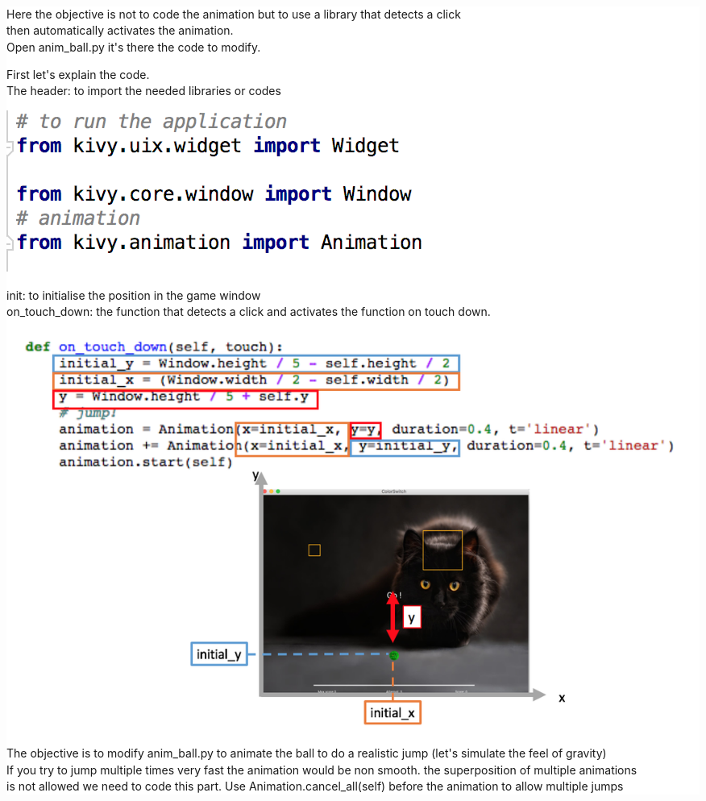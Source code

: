 Here the objective is not to code the animation but to use a library that detects a click<br>
then automatically activates the animation.<br>
Open anim_ball.py it's there the code to modify.

First let's explain the code.<br>
The header: to import the needed libraries or codes

![](images_readme/ex1_header.png)

init: to initialise the position in the game window<br>
on_touch_down: the function that detects a click and activates the function on touch down.

![](images_readme/ex1_on_touch_down.png)

The objective is to modify anim_ball.py to animate the ball to do a realistic jump (let's simulate the feel of gravity)<br>
If you try to jump multiple times very fast the animation would be non smooth. the superposition of multiple animations<br>
is not allowed we need to code this part. Use Animation.cancel_all(self) before the animation to allow multiple jumps<br>
